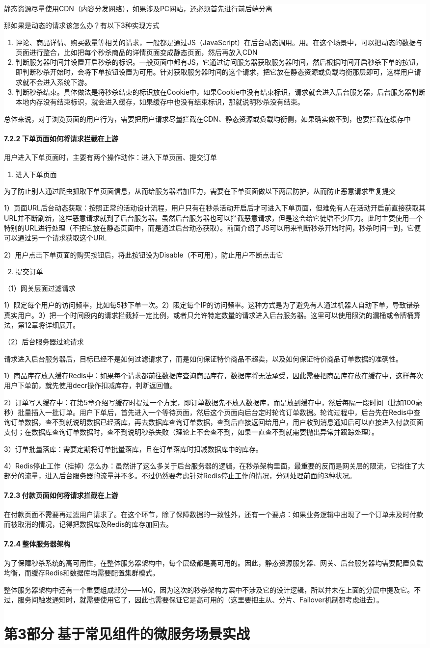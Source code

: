 静态资源尽量使用CDN（内容分发网络），如果涉及PC网站，还必须首先进行前后端分离

那如果是动态的请求该怎么办？有以下3种实现方式

1. 评论、商品详情、购买数量等相关的请求，一般都是通过JS（JavaScript）在后台动态调用。用。在这个场景中，可以把动态的数据与页面进行整合，比如把每个秒杀商品的详情页面变成静态页面，然后再放入CDN
2. 判断服务器时间并设置开启秒杀的标识。一般页面中都有JS，它通过访问服务器获取服务器时间，然后根据时间开启秒杀下单的按钮，即判断秒杀开始时，会将下单按钮设置为可用。针对获取服务器时间的这个请求，把它放在静态资源或负载均衡那层即可，这样用户请求就不会进入系统下游。
3. 判断秒杀结束。具体做法是将秒杀结束的标识放在Cookie中，如果Cookie中没有结束标识，请求就会进入后台服务器，后台服务器判断本地内存没有结束标识，就会进入缓存，如果缓存中也没有结束标识，那就说明秒杀没有结束。

总体来说，对于浏览页面的用户行为，需要把用户请求尽量拦截在CDN、静态资源或负载均衡侧，如果确实做不到，也要拦截在缓存中

#### 7.2.2 下单页面如何将请求拦截在上游

用户进入下单页面时，主要有两个操作动作：进入下单页面、提交订单

1. 进入下单页面

为了防止别人通过爬虫抓取下单页面信息，从而给服务器增加压力，需要在下单页面做以下两层防护，从而防止恶意请求重复提交

1）页面URL后台动态获取：按照正常的活动设计流程，用户只有在秒杀活动开启后才可进入下单页面，但难免有人在活动开启前直接获取其URL并不断刷新，这样恶意请求就到了后台服务器。虽然后台服务器也可以拦截恶意请求，但是这会给它徒增不少压力。此时主要使用一个特别的URL进行处理（不把它放在静态页面中，而是通过后台动态获取）。前面介绍了JS可以用来判断秒杀开始时间，秒杀时间一到，它便可以通过另一个请求获取这个URL

2）用户点击下单页面的购买按钮后，将此按钮设为Disable（不可用），防止用户不断点击它

2. 提交订单

（1）网关层面过滤请求

1）限定每个用户的访问频率，比如每5秒下单一次。2）限定每个IP的访问频率。这种方式是为了避免有人通过机器人自动下单，导致错杀真实用户。3）把一个时间段内的请求拦截掉一定比例，或者只允许特定数量的请求进入后台服务器。这里可以使用限流的漏桶或令牌桶算法，第12章将详细展开。

（2）后台服务器过滤请求

请求进入后台服务器后，目标已经不是如何过滤请求了，而是如何保证特价商品不超卖，以及如何保证特价商品订单数据的准确性。

1）商品库存放入缓存Redis中：如果每个请求都前往数据库查询商品库存，数据库将无法承受，因此需要把商品库存放在缓存中，这样每次用户下单前，就先使用decr操作扣减库存，判断返回值。

2）订单写入缓存中：在第5章介绍写缓存时提过一个方案，即订单数据先不放入数据库，而是放到缓存中，然后每隔一段时间（比如100毫秒）批量插入一批订单。用户下单后，首先进入一个等待页面，然后这个页面向后台定时轮询订单数据。轮询过程中，后台先在Redis中查询订单数据，查不到就说明数据已经落库，再去数据库查询订单数据，查到后直接返回给用户，用户收到消息通知后可以直接进入付款页面支付；在数据库查询订单数据时，查不到说明秒杀失败（理论上不会查不到，如果一直查不到就需要抛出异常并跟踪处理）。

3）订单批量落库：需要定期将订单批量落库，且在订单落库时扣减数据库中的库存。

4）Redis停止工作（挂掉）怎么办：虽然讲了这么多关于后台服务器的逻辑，在秒杀架构里面，最重要的反而是网关层的限流，它挡住了大部分的流量，进入后台服务器的流量并不多。不过仍然要考虑针对Redis停止工作的情况，分别处理前面的3种状况。

#### 7.2.3 付款页面如何将请求拦截在上游

在付款页面不需要再过滤用户请求了。在这个环节，除了保障数据的一致性外，还有一个要点：如果业务逻辑中出现了一个订单未及时付款而被取消的情况，记得把数据库及Redis的库存加回去。

#### 7.2.4 整体服务器架构

为了保障秒杀系统的高可用性，在整体服务器架构中，每个层级都是高可用的。因此，静态资源服务器、网关、后台服务器均需要配置负载均衡，而缓存Redis和数据库均需要配置集群模式。

整体服务器架构中还有一个重要组成部分——MQ，因为这次的秒杀架构方案中不涉及它的设计逻辑，所以并未在上面的分层中提及它。不过，服务间触发通知时，就需要使用它了，因此也需要保证它是高可用的（这里要把主从、分片、Failover机制都考虑进去）。

# 第3部分 基于常见组件的微服务场景实战

